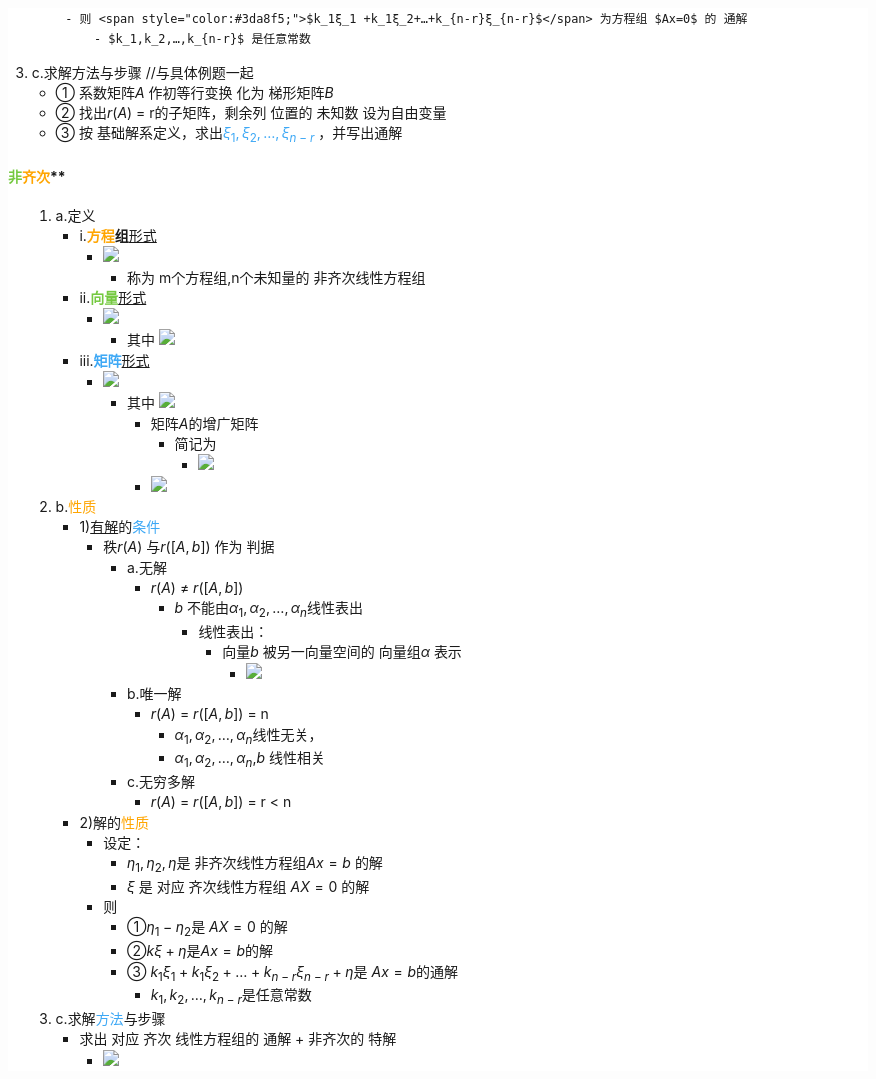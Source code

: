             - 则 <span style="color:#3da8f5;">$k_1ξ_1 +k_1ξ_2+…+k_{n-r}ξ_{n-r}$</span>​​​​​​​​​​​​​​​​​​​​​​​​​​​​​​​ 为方程组 $Ax=0$​​​​ 的 通解
                - $k_1,k_2,…,k_{n-r}$​​​​​​​​​​​​​​​​​ 是任意常数
3.  c.求解方法与步骤  //与具体例题一起
    - ① 系数矩阵$A$​ 作初等行变换 化为 梯形矩阵$B$​
    - ② 找出$r(A)$​​​​ = r的子矩阵，剩余列 位置的 未知数 设为自由变量
    - ③ 按 基础解系定义，求出<span style="color:#3da8f5;">$ξ_1 ,ξ_2,…,ξ_{n-r}$</span><span style="color:#3da8f5;"> </span>​​​​​​​​​​​​​​​​​​ ，并写出通解

</ul>

#### <span style="color:#75c940;">非</span><span style="color: orange;">齐次</span>**

<ul>

1.  a.定义
    - i.**<span style="color: orange;">方程</span>组**<u>形式</u>
        - ![](https://api2.mubu.com/v3/document_image/7bdfc7fb-6350-4d40-af12-67887584cc0a-15201174.jpg)
            - 称为 m个方程组,n个未知量的 非齐次线性方程组
    - ii.<span style="color:#75c940;">**向量**</span><u>形式</u>
        - ![](https://api2.mubu.com/v3/document_image/13421f7b-6405-45c7-b152-7f2b7919fd50-15201174.jpg)
            - 其中
                ![](https://api2.mubu.com/v3/document_image/4db1a5a5-3a56-4d07-a6de-a79736fe9f9a-15201174.jpg)
    - iii.<span style="color:#3da8f5;">**矩阵**</span><u>形式</u>
        - ![](https://api2.mubu.com/v3/document_image/c24512b3-5e73-4c3b-ac91-4eb9e170471a-15201174.jpg)
            - 其中
                ![](https://api2.mubu.com/v3/document_image/aaebf6e7-8fcf-41d5-b4c5-01f20f06fdc8-15201174.jpg)
                - 矩阵$A$​的增广矩阵
                    - 简记为
                        - ![](https://api2.mubu.com/v3/document_image/0e4fe790-2aca-4262-b85b-0c506451d2a7-15201174.jpg)
                - ![](https://api2.mubu.com/v3/document_image/77c6d859-93ff-4419-91bb-ea6d39cdff62-15201174.jpg)
2.  b.<span style="color: orange;">性质</span>
    - 1)<u>有解</u>的<span style="color:#3da8f5;">条件</span>
        - 秩$r(A)$​​​​ 与$r([A,b])$​​​​​​​​ 作为 判据
            - a.无解
                - $r(A)$​​​​ ≠ $r([A,b])$​​​​​​​​
                    - $b$​ 不能由$α_1,α_2,…,α_n$​​​​​​​​​​​​​   线性表出
                        - 线性表出：
                            - 向量$b$​ 被另一向量空间的 向量组$α$​ 表示
                                - ![](https://api2.mubu.com/v3/document_image/d3aa9178-6e23-4215-80f8-4e74903d79e5-15201174.jpg)
            - b.唯一解
                - $r(A)$​​​​ = $r([A,b])$​​​​​​​​ = n
                    - $α_1,α_2,…,α_n$​​​​​​​​​​​​​ 线性无关，
                    - $α_1,α_2,…,α_n$​​​​​​​​​​​​​ ,$b$​ 线性相关
            - c.无穷多解
                - $r(A)$​​​​ = $r([A,b])$​​​​​​​​ = r < n
    - 2)解的<span style="color: orange;">性质</span>
        - 设定：
            - $η_1,η_2,η$​​​​​​​​​ 是 非齐次线性方程组$Ax=b$​​​​ 的解
            - $ξ$​ 是 对应 齐次线性方程组 $AX=0$​​​​ 的解
        - 则
            - ①$η_1-η_2$​​​​​​​ 是  $AX=0$​​​​ 的解
            - ②$kξ+η$​​​​ 是$Ax=b$​​​​ 的解
            - ③ $k_1ξ_1 +k_1ξ_2+…+k_{n-r}ξ_{n-r}+η$​​​​​​​​​​​​​​​​​​​​​​​​​​​​​​​ 是 $Ax=b$​​​​  的通解
                - $k_1,k_2,…,k_{n-r}$​​​​​​​​​​​​​​​​​ 是任意常数
3.  c.求解<span style="color:#3da8f5;">方法</span>与步骤
    - 求出 对应 齐次 线性方程组的 通解 + 非齐次的 特解
        - ![](https://api2.mubu.com/v3/document_image/24f68b6a-756c-461f-b763-df0c2af32d92-15201174.jpg)
